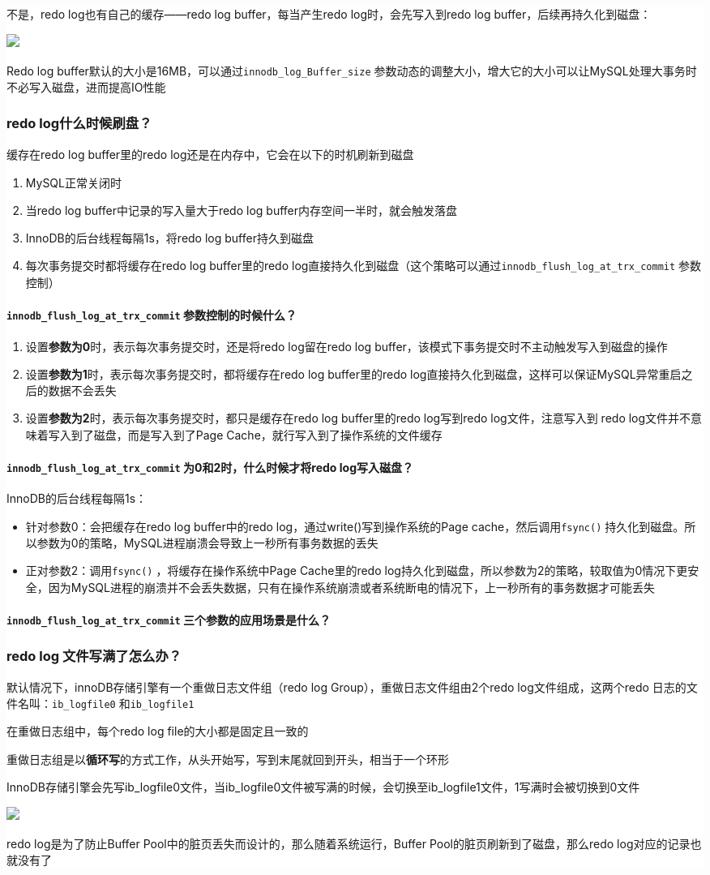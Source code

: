 不是，redo log也有自己的缓存——redo log buffer，每当产生redo log时，会先写入到redo log buffer，后续再持久化到磁盘：

![](https://rt5bap83jl.feishu.cn/space/api/box/stream/download/asynccode/?code=NWZkOGM0MWMyMWYxMjhkZWI5NTY0NzllOGRhNjIwMmRfZk9LZ1FlN0FwR2I3d1lGMVQ1dHNsdTBqTUpUOGp0ZE5fVG9rZW46WGdITGJ4U3RNb1NtQXp4NkRrR2NwMGJJbk9HXzE3MjE4NDExMjk6MTcyMTg0NDcyOV9WNA)

Redo log buffer默认的大小是16MB，可以通过`innodb_log_Buffer_size` 参数动态的调整大小，增大它的大小可以让MySQL处理大事务时不必写入磁盘，进而提高IO性能

### redo log什么时候刷盘？

缓存在redo log buffer里的redo log还是在内存中，它会在以下的时机刷新到磁盘

1. MySQL正常关闭时

2. 当redo log buffer中记录的写入量大于redo log buffer内存空间一半时，就会触发落盘

3. InnoDB的后台线程每隔1s，将redo log buffer持久到磁盘

4. 每次事务提交时都将缓存在redo log buffer里的redo log直接持久化到磁盘（这个策略可以通过`innodb_flush_log_at_trx_commit` 参数控制）


#### `innodb_flush_log_at_trx_commit` 参数控制的时候什么？

1. 设置**参数为0**时，表示每次事务提交时，还是将redo log留在redo log buffer，该模式下事务提交时不主动触发写入到磁盘的操作

2. 设置**参数为1**时，表示每次事务提交时，都将缓存在redo log buffer里的redo log直接持久化到磁盘，这样可以保证MySQL异常重启之后的数据不会丢失

3. 设置**参数为2**时，表示每次事务提交时，都只是缓存在redo log buffer里的redo log写到redo log文件，注意写入到 redo log文件并不意味着写入到了磁盘，而是写入到了Page Cache，就行写入到了操作系统的文件缓存


#### `innodb_flush_log_at_trx_commit` 为0和2时，什么时候才将redo log写入磁盘？

InnoDB的后台线程每隔1s：

- 针对参数0：会把缓存在redo log buffer中的redo log，通过write()写到操作系统的Page cache，然后调用`fsync()` 持久化到磁盘。所以参数为0的策略，MySQL进程崩溃会导致上一秒所有事务数据的丢失

- 正对参数2：调用`fsync()` ，将缓存在操作系统中Page Cache里的redo log持久化到磁盘，所以参数为2的策略，较取值为0情况下更安全，因为MySQL进程的崩溃并不会丢失数据，只有在操作系统崩溃或者系统断电的情况下，上一秒所有的事务数据才可能丢失


#### `innodb_flush_log_at_trx_commit` 三个参数的应用场景是什么？



### redo log 文件写满了怎么办？

默认情况下，innoDB存储引擎有一个重做日志文件组（redo log Group），重做日志文件组由2个redo log文件组成，这两个redo 日志的文件名叫：`ib_logfile0` 和`ib_logfile1`

在重做日志组中，每个redo log file的大小都是固定且一致的

重做日志组是以**循环写**的方式工作，从头开始写，写到末尾就回到开头，相当于一个环形

InnoDB存储引擎会先写ib_logfile0文件，当ib_logfile0文件被写满的时候，会切换至ib_logfile1文件，1写满时会被切换到0文件

![](https://rt5bap83jl.feishu.cn/space/api/box/stream/download/asynccode/?code=ZjdjMzNlNWY1NWM3ODY5M2E4YjcyMGNmZTAzMjE5YjNfSWVEbHpwZGNLMjA5NDBVTjd6YTQxbVd1QUw1UHRKSWVfVG9rZW46Tk5oQmJjNU5mb3F0RUd4djR3SWMwaGZQbmZkXzE3MjE4NDExMjk6MTcyMTg0NDcyOV9WNA)

redo log是为了防止Buffer Pool中的脏页丢失而设计的，那么随着系统运行，Buffer Pool的脏页刷新到了磁盘，那么redo log对应的记录也就没有了
